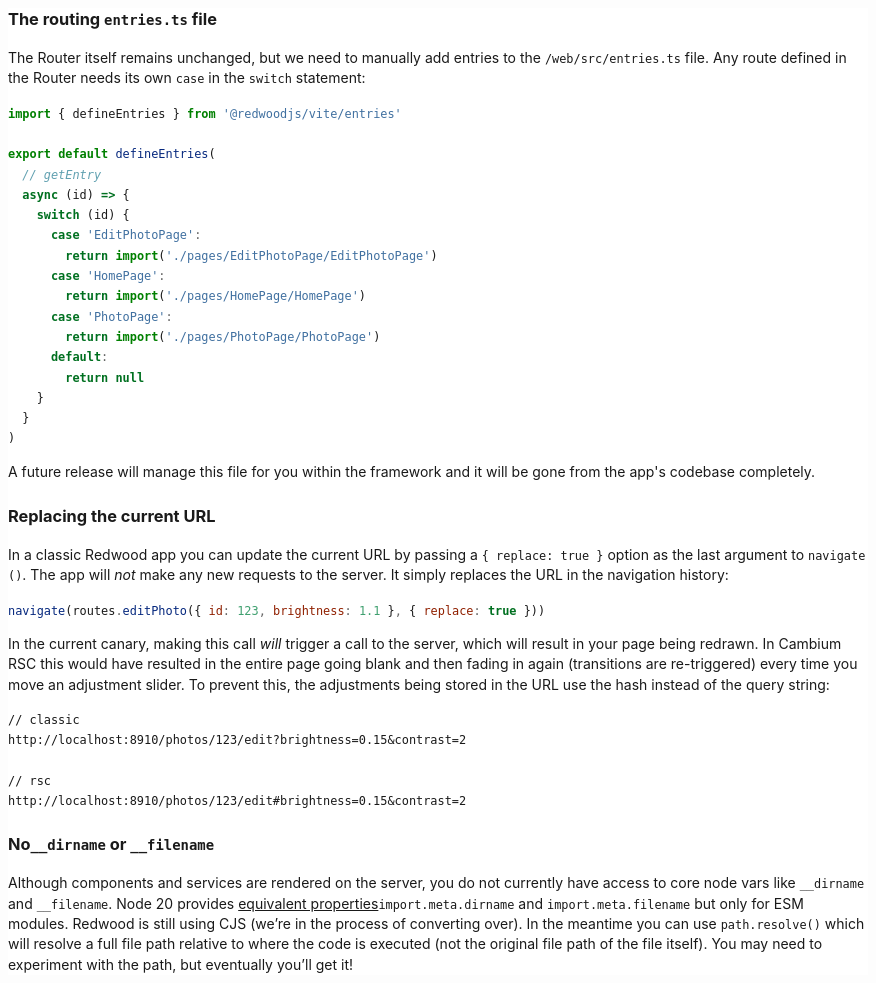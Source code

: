 ### The routing `entries.ts` file

The Router itself remains unchanged, but we need to manually add entries to the `/web/src/entries.ts` file. Any route defined in the Router needs its own `case` in the `switch` statement:

```jsx
import { defineEntries } from '@redwoodjs/vite/entries'

export default defineEntries(
  // getEntry
  async (id) => {
    switch (id) {
      case 'EditPhotoPage':
        return import('./pages/EditPhotoPage/EditPhotoPage')
      case 'HomePage':
        return import('./pages/HomePage/HomePage')
      case 'PhotoPage':
        return import('./pages/PhotoPage/PhotoPage')
      default:
        return null
    }
  }
)
```

A future release will manage this file for you within the framework and it will be gone from the app's codebase completely.

### Replacing the current URL

In a classic Redwood app you can update the current URL by passing a `{ replace: true }` option as the last argument to `navigate()`. The app will *not* make any new requests to the server. It simply replaces the URL in the navigation history:

```jsx
navigate(routes.editPhoto({ id: 123, brightness: 1.1 }, { replace: true }))
```

In the current canary, making this call *will* trigger a call to the server, which will result in your page being redrawn. In Cambium RSC this would have resulted in the entire page going blank and then fading in again (transitions are re-triggered) every time you move an adjustment slider. To prevent this, the adjustments being stored in the URL use the hash instead of the query string:

```plaintext
// classic
http://localhost:8910/photos/123/edit?brightness=0.15&contrast=2

// rsc
http://localhost:8910/photos/123/edit#brightness=0.15&contrast=2
```

### **No**`__dirname` or `__filename`

Although components and services are rendered on the server, you do not currently have access to core node vars like `__dirname` and `__filename`. Node 20 provides [equivalent properties](https://nodejs.org/api/esm.html#importmeta)`import.meta.dirname` and `import.meta.filename` but only for ESM modules. Redwood is still using CJS (we’re in the process of converting over). In the meantime you can use `path.resolve()` which will resolve a full file path relative to where the code is executed (not the original file path of the file itself). You may need to experiment with the path, but eventually you’ll get it!
